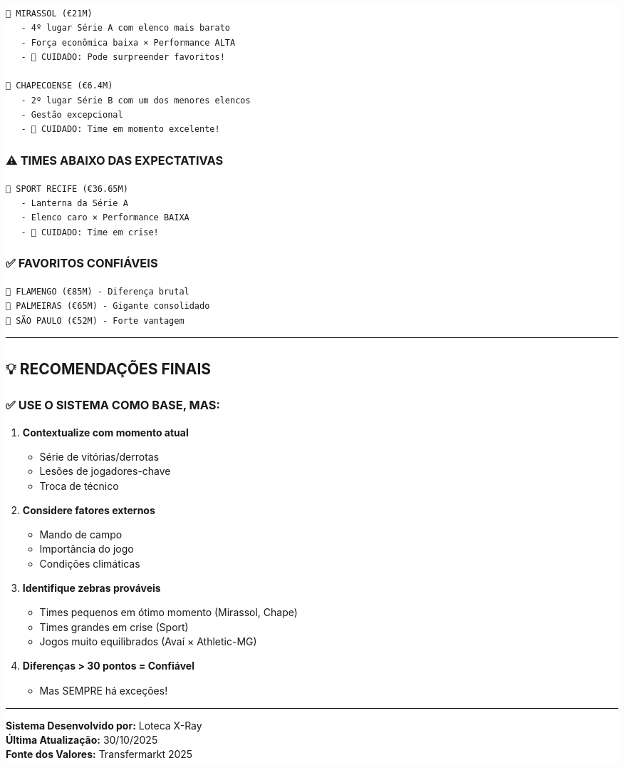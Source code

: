 ```
🌟 MIRASSOL (€21M)
   - 4º lugar Série A com elenco mais barato
   - Força econômica baixa × Performance ALTA
   - 🎯 CUIDADO: Pode surpreender favoritos!

🌟 CHAPECOENSE (€6.4M)
   - 2º lugar Série B com um dos menores elencos
   - Gestão excepcional
   - 🎯 CUIDADO: Time em momento excelente!
```

### ⚠️ **TIMES ABAIXO DAS EXPECTATIVAS**

```
🔴 SPORT RECIFE (€36.65M)
   - Lanterna da Série A
   - Elenco caro × Performance BAIXA
   - 🎯 CUIDADO: Time em crise!
```

### ✅ **FAVORITOS CONFIÁVEIS**

```
💪 FLAMENGO (€85M) - Diferença brutal
💪 PALMEIRAS (€65M) - Gigante consolidado  
💪 SÃO PAULO (€52M) - Forte vantagem
```

---

## 💡 RECOMENDAÇÕES FINAIS

### ✅ **USE O SISTEMA COMO BASE, MAS:**

1. **Contextualize com momento atual**
   - Série de vitórias/derrotas
   - Lesões de jogadores-chave
   - Troca de técnico

2. **Considere fatores externos**
   - Mando de campo
   - Importância do jogo
   - Condições climáticas

3. **Identifique zebras prováveis**
   - Times pequenos em ótimo momento (Mirassol, Chape)
   - Times grandes em crise (Sport)
   - Jogos muito equilibrados (Avaí × Athletic-MG)

4. **Diferenças > 30 pontos = Confiável**
   - Mas SEMPRE há exceções!

---

**Sistema Desenvolvido por:** Loteca X-Ray  
**Última Atualização:** 30/10/2025  
**Fonte dos Valores:** Transfermarkt 2025

